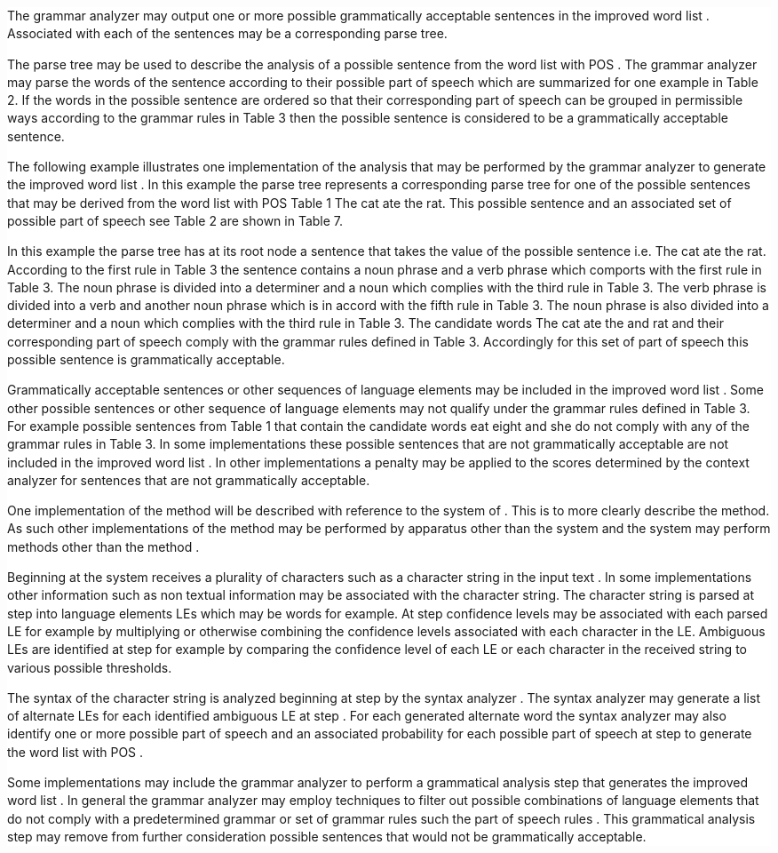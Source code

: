 The grammar analyzer may output one or more possible grammatically acceptable sentences in the improved word list . Associated with each of the sentences may be a corresponding parse tree.

The parse tree may be used to describe the analysis of a possible sentence from the word list with POS . The grammar analyzer may parse the words of the sentence according to their possible part of speech which are summarized for one example in Table 2. If the words in the possible sentence are ordered so that their corresponding part of speech can be grouped in permissible ways according to the grammar rules in Table 3 then the possible sentence is considered to be a grammatically acceptable sentence.

The following example illustrates one implementation of the analysis that may be performed by the grammar analyzer to generate the improved word list . In this example the parse tree represents a corresponding parse tree for one of the possible sentences that may be derived from the word list with POS Table 1 The cat ate the rat. This possible sentence and an associated set of possible part of speech see Table 2 are shown in Table 7.

In this example the parse tree has at its root node a sentence that takes the value of the possible sentence i.e. The cat ate the rat. According to the first rule in Table 3 the sentence contains a noun phrase and a verb phrase which comports with the first rule in Table 3. The noun phrase is divided into a determiner and a noun which complies with the third rule in Table 3. The verb phrase is divided into a verb and another noun phrase which is in accord with the fifth rule in Table 3. The noun phrase is also divided into a determiner and a noun which complies with the third rule in Table 3. The candidate words The cat ate the and rat and their corresponding part of speech comply with the grammar rules defined in Table 3. Accordingly for this set of part of speech this possible sentence is grammatically acceptable.

Grammatically acceptable sentences or other sequences of language elements may be included in the improved word list . Some other possible sentences or other sequence of language elements may not qualify under the grammar rules defined in Table 3. For example possible sentences from Table 1 that contain the candidate words eat eight and she do not comply with any of the grammar rules in Table 3. In some implementations these possible sentences that are not grammatically acceptable are not included in the improved word list . In other implementations a penalty may be applied to the scores determined by the context analyzer for sentences that are not grammatically acceptable.

One implementation of the method will be described with reference to the system of . This is to more clearly describe the method. As such other implementations of the method may be performed by apparatus other than the system and the system may perform methods other than the method .

Beginning at the system receives a plurality of characters such as a character string in the input text . In some implementations other information such as non textual information may be associated with the character string. The character string is parsed at step into language elements LEs which may be words for example. At step confidence levels may be associated with each parsed LE for example by multiplying or otherwise combining the confidence levels associated with each character in the LE. Ambiguous LEs are identified at step for example by comparing the confidence level of each LE or each character in the received string to various possible thresholds.

The syntax of the character string is analyzed beginning at step by the syntax analyzer . The syntax analyzer may generate a list of alternate LEs for each identified ambiguous LE at step . For each generated alternate word the syntax analyzer may also identify one or more possible part of speech and an associated probability for each possible part of speech at step to generate the word list with POS .

Some implementations may include the grammar analyzer to perform a grammatical analysis step that generates the improved word list . In general the grammar analyzer may employ techniques to filter out possible combinations of language elements that do not comply with a predetermined grammar or set of grammar rules such the part of speech rules . This grammatical analysis step may remove from further consideration possible sentences that would not be grammatically acceptable.
